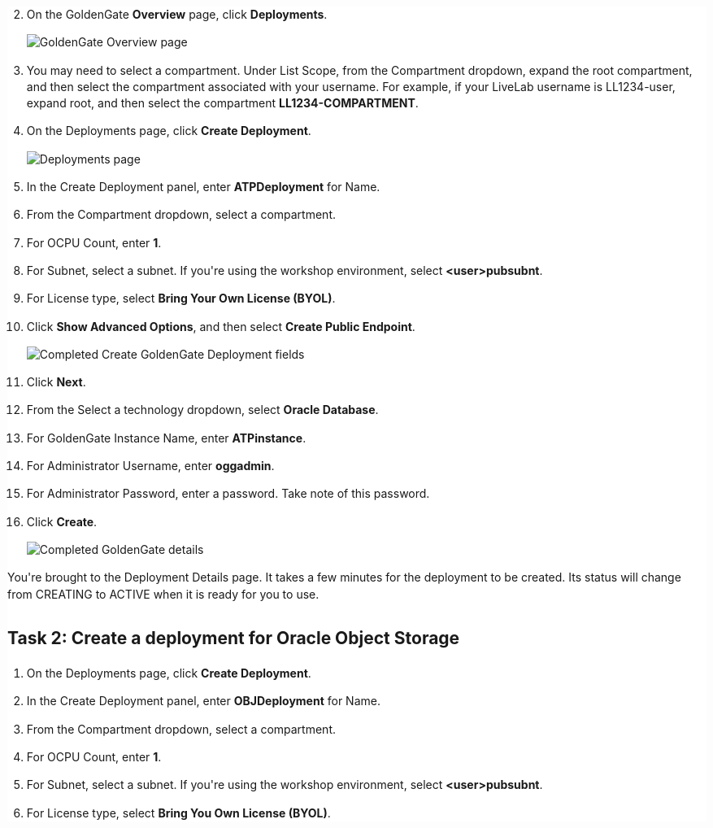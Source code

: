 2.  On the GoldenGate **Overview** page, click **Deployments**.

    ![GoldenGate Overview page](https://oracle-livelab.github.io/goldengate/ggs-common/create/images/01-02-ggs-overview.png " ")

3.  You may need to select a compartment. Under List Scope, from the Compartment dropdown, expand the root compartment, and then select the compartment associated with your username. For example, if your LiveLab username is LL1234-user, expand root, and then select the compartment **LL1234-COMPARTMENT**.

4.  On the Deployments page, click **Create Deployment**.

    ![Deployments page](https://oracle-livelab.github.io/goldengate/ggs-common/create/images/01-04-create-deployment.png "")

5.  In the Create Deployment panel, enter **ATPDeployment** for Name.

6.  From the Compartment dropdown, select a compartment.

7.  For OCPU Count, enter **1**.

8.  For Subnet, select a subnet. If you're using the workshop environment, select **&lt;user&gt;pubsubnt**.

9.  For License type, select **Bring Your Own License (BYOL)**.

10. Click **Show Advanced Options**, and then select **Create Public Endpoint**.

    ![Completed Create GoldenGate Deployment fields](https://oracle-livelab.github.io/goldengate/ggs-common/create/images/01-10-create-deployment-summary.png " ")

11. Click **Next**.

12. From the Select a technology dropdown, select **Oracle Database**.

13. For GoldenGate Instance Name, enter **ATPinstance**.

14. For Administrator Username, enter **oggadmin**.

15. For Administrator Password, enter a password. Take note of this password.

16. Click **Create**.

    ![Completed GoldenGate details](https://oracle-livelab.github.io/goldengate/ggs-common/create/images/01-16-create-deployment-summary.png " ")

You're brought to the Deployment Details page. It takes a few minutes for the deployment to be created. Its status will change from CREATING to ACTIVE when it is ready for you to use.

## Task 2: Create a deployment for Oracle Object Storage

1.  On the Deployments page, click **Create Deployment**.

2.  In the Create Deployment panel, enter **OBJDeployment** for Name.

3.  From the Compartment dropdown, select a compartment.

4.  For OCPU Count, enter **1**.

5.  For Subnet, select a subnet. If you're using the workshop environment, select **&lt;user&gt;pubsubnt**.

6.  For License type, select **Bring You Own License (BYOL)**.
